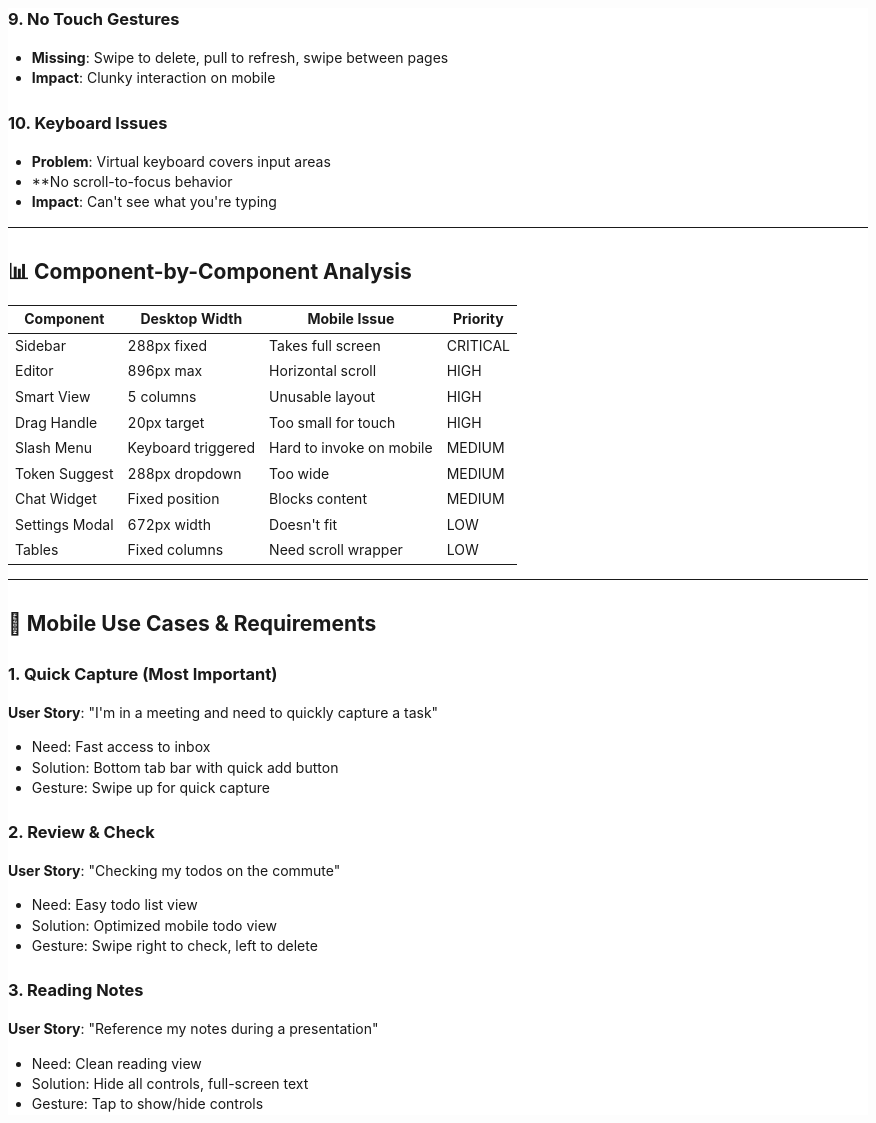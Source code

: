### 9. **No Touch Gestures**
- **Missing**: Swipe to delete, pull to refresh, swipe between pages
- **Impact**: Clunky interaction on mobile

### 10. **Keyboard Issues**
- **Problem**: Virtual keyboard covers input areas
- **No scroll-to-focus behavior
- **Impact**: Can't see what you're typing

---

## 📊 Component-by-Component Analysis

| Component | Desktop Width | Mobile Issue | Priority |
|-----------|--------------|--------------|----------|
| Sidebar | 288px fixed | Takes full screen | CRITICAL |
| Editor | 896px max | Horizontal scroll | HIGH |
| Smart View | 5 columns | Unusable layout | HIGH |
| Drag Handle | 20px target | Too small for touch | HIGH |
| Slash Menu | Keyboard triggered | Hard to invoke on mobile | MEDIUM |
| Token Suggest | 288px dropdown | Too wide | MEDIUM |
| Chat Widget | Fixed position | Blocks content | MEDIUM |
| Settings Modal | 672px width | Doesn't fit | LOW |
| Tables | Fixed columns | Need scroll wrapper | LOW |

---

## 📱 Mobile Use Cases & Requirements

### 1. **Quick Capture (Most Important)**
**User Story**: "I'm in a meeting and need to quickly capture a task"
- Need: Fast access to inbox
- Solution: Bottom tab bar with quick add button
- Gesture: Swipe up for quick capture

### 2. **Review & Check**
**User Story**: "Checking my todos on the commute"
- Need: Easy todo list view
- Solution: Optimized mobile todo view
- Gesture: Swipe right to check, left to delete

### 3. **Reading Notes**
**User Story**: "Reference my notes during a presentation"
- Need: Clean reading view
- Solution: Hide all controls, full-screen text
- Gesture: Tap to show/hide controls
